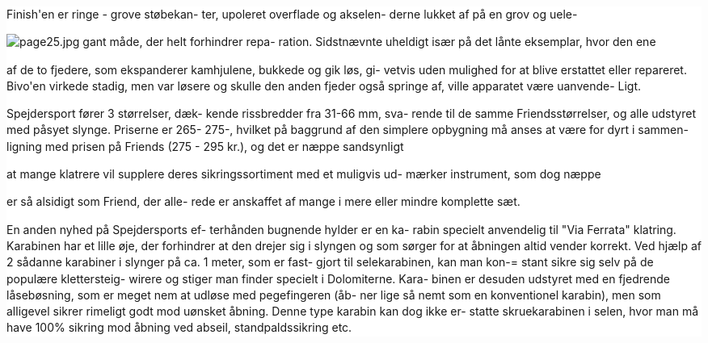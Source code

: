 Finish'en er ringe - grove støbekan-
ter, upoleret overflade og akselen-
derne lukket af på en grov og uele-




![page25.jpg](/1985/DB-1985-2/page25.jpg)
gant måde, der helt forhindrer repa-
ration. Sidstnævnte uheldigt især på
det lånte eksemplar, hvor den ene

af de to fjedere, som ekspanderer
kamhjulene, bukkede og gik løs, gi-
vetvis uden mulighed for at blive
erstattet eller repareret. Bivo'en
virkede stadig, men var løsere og
skulle den anden fjeder også springe
af, ville apparatet være uanvende-
Ligt.

Spejdersport fører 3 størrelser, dæk-
kende rissbredder fra 31-66 mm, sva-
rende til de samme Friendsstørrelser,
og alle udstyret med påsyet slynge.
Priserne er 265- 275-, hvilket på
baggrund af den simplere opbygning
må anses at være for dyrt i sammen-
ligning med prisen på Friends (275 -
295 kr.), og det er næppe sandsynligt

at mange klatrere vil supplere deres
sikringssortiment med et muligvis ud-
mærker instrument, som dog næppe

er så alsidigt som Friend, der alle-
rede er anskaffet af mange i mere
eller mindre komplette sæt.

En anden nyhed på Spejdersports ef-
terhånden bugnende hylder er en ka-
rabin specielt anvendelig til "Via
Ferrata" klatring. Karabinen har et
lille øje, der forhindrer at den
drejer sig i slyngen og som sørger
for at åbningen altid vender korrekt.
Ved hjælp af 2 sådanne karabiner i
slynger på ca. 1 meter, som er fast-
gjort til selekarabinen, kan man kon-=
stant sikre sig selv på de populære
klettersteig- wirere og stiger man
finder specielt i Dolomiterne. Kara-
binen er desuden udstyret med en
fjedrende låsebøsning, som er meget
nem at udløse med pegefingeren (åb-
ner lige så nemt som en konventionel
karabin), men som alligevel sikrer
rimeligt godt mod uønsket åbning.
Denne type karabin kan dog ikke er-
statte skruekarabinen i selen, hvor
man må have 100% sikring mod åbning
ved abseil, standpaldssikring etc.
